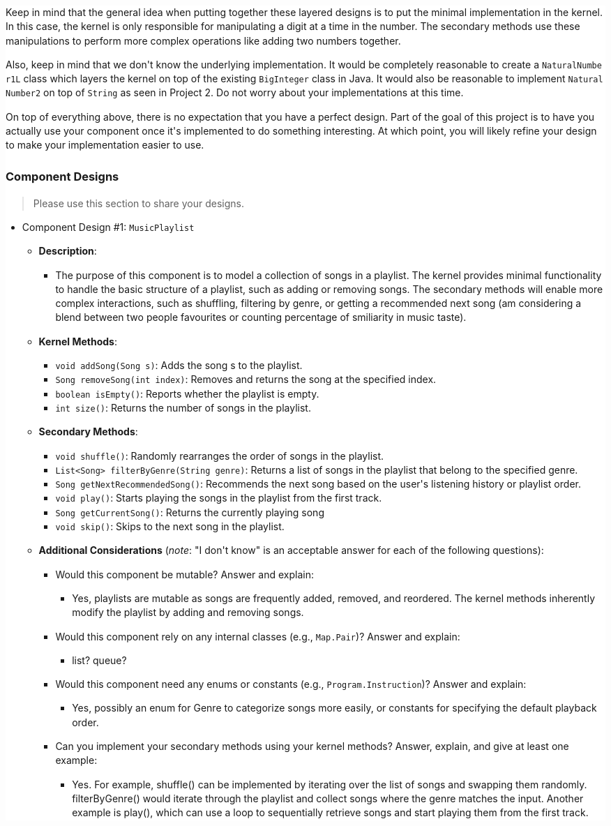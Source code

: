 Keep in mind that the general idea when putting together these layered designs
is to put the minimal implementation in the kernel. In this case, the kernel is
only responsible for manipulating a digit at a time in the number. The secondary
methods use these manipulations to perform more complex operations like
adding two numbers together.

Also, keep in mind that we don't know the underlying implementation. It would be
completely reasonable to create a `NaturalNumber1L` class which layers the
kernel on top of the existing `BigInteger` class in Java. It would also be
reasonable to implement `NaturalNumber2` on top of `String` as seen in
Project 2. Do not worry about your implementations at this time.

On top of everything above, there is no expectation that you have a perfect
design. Part of the goal of this project is to have you actually use your
component once it's implemented to do something interesting. At which point, you
will likely refine your design to make your implementation easier to use.

### Component Designs

> Please use this section to share your designs.

- Component Design #1: `MusicPlaylist`
  - **Description**:
    - The purpose of this component is to model a collection of songs in a playlist. The kernel provides minimal functionality to handle the basic structure of a playlist, such as adding or removing songs. The secondary methods will enable more complex interactions, such as shuffling, filtering by genre, or getting a recommended next song (am considering a blend between two people favourites or counting percentage of smiliarity in music taste).

  - **Kernel Methods**:
    - `void addSong(Song s)`: Adds the song s to the playlist.
    - `Song removeSong(int index)`: Removes and returns the song at the specified index.
    - `boolean isEmpty()`: Reports whether the playlist is empty.
    - `int size()`: Returns the number of songs in the playlist.

  - **Secondary Methods**:
    - `void shuffle()`: Randomly rearranges the order of songs in the playlist.
    - `List<Song> filterByGenre(String genre)`: Returns a list of songs in the playlist that belong to the specified genre.
    - `Song getNextRecommendedSong()`: Recommends the next song based on the user's listening history or playlist order.
    - `void play()`: Starts playing the songs in the playlist from the first track.
    - `Song getCurrentSong()`: Returns the currently playing song
    - `void skip()`: Skips to the next song in the playlist.
  - **Additional Considerations** (*note*: "I don't know" is an acceptable
    answer for each of the following questions):
    - Would this component be mutable? Answer and explain:
      - Yes, playlists are mutable as songs are frequently added, removed, and reordered. The kernel methods inherently modify the playlist by adding and removing songs.

    - Would this component rely on any internal classes (e.g., `Map.Pair`)?
      Answer and explain:
      - list? queue?
    - Would this component need any enums or constants (e.g.,
      `Program.Instruction`)? Answer and explain:
      - Yes, possibly an enum for Genre to categorize songs more easily, or constants for specifying the default playback order.
    - Can you implement your secondary methods using your kernel methods?
      Answer, explain, and give at least one example:
      - Yes. For example, shuffle() can be implemented by iterating over the list of songs and swapping them randomly. filterByGenre() would iterate through the playlist and collect songs where the genre matches the input. Another example is play(), which can use a loop to sequentially retrieve songs and start playing them from the first track.
